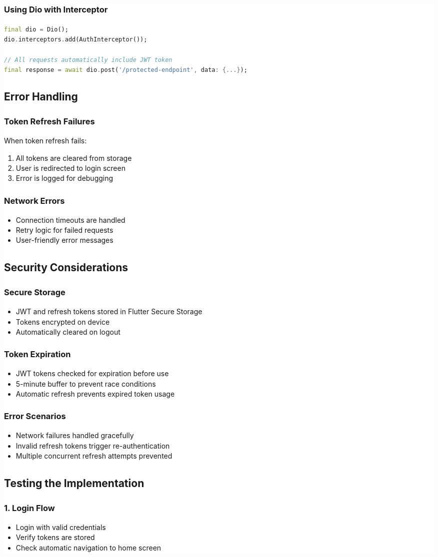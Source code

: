 ### Using Dio with Interceptor

```dart
final dio = Dio();
dio.interceptors.add(AuthInterceptor());

// All requests automatically include JWT token
final response = await dio.post('/protected-endpoint', data: {...});
```

## Error Handling

### Token Refresh Failures

When token refresh fails:
1. All tokens are cleared from storage
2. User is redirected to login screen
3. Error is logged for debugging

### Network Errors

- Connection timeouts are handled
- Retry logic for failed requests
- User-friendly error messages

## Security Considerations

### Secure Storage

- JWT and refresh tokens stored in Flutter Secure Storage
- Tokens encrypted on device
- Automatically cleared on logout

### Token Expiration

- JWT tokens checked for expiration before use
- 5-minute buffer to prevent race conditions
- Automatic refresh prevents expired token usage

### Error Scenarios

- Network failures handled gracefully
- Invalid refresh tokens trigger re-authentication
- Multiple concurrent refresh attempts prevented

## Testing the Implementation

### 1. Login Flow
- Login with valid credentials
- Verify tokens are stored
- Check automatic navigation to home screen
